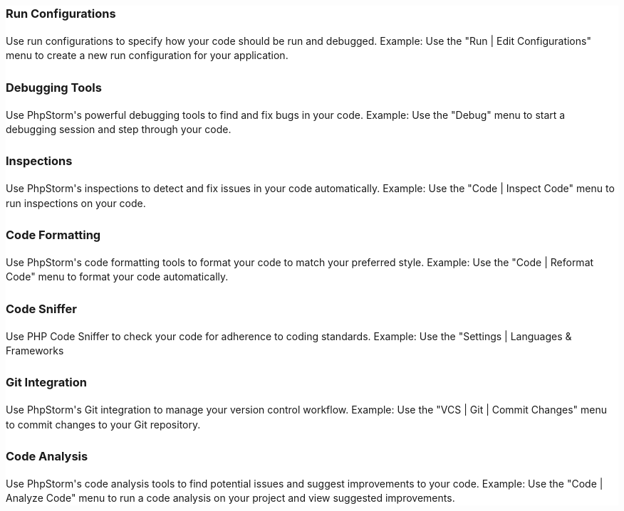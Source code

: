 ### Run Configurations
Use run configurations to specify how your code should be run and debugged.
Example: Use the "Run | Edit Configurations" menu to create a new run configuration for your application.

### Debugging Tools
Use PhpStorm's powerful debugging tools to find and fix bugs in your code.
Example: Use the "Debug" menu to start a debugging session and step through your code.

### Inspections
Use PhpStorm's inspections to detect and fix issues in your code automatically.
Example: Use the "Code | Inspect Code" menu to run inspections on your code.

### Code Formatting
Use PhpStorm's code formatting tools to format your code to match your preferred style.
Example: Use the "Code | Reformat Code" menu to format your code automatically.

### Code Sniffer
Use PHP Code Sniffer to check your code for adherence to coding standards.
Example: Use the "Settings | Languages & Frameworks

### Git Integration
Use PhpStorm's Git integration to manage your version control workflow.
Example: Use the "VCS | Git | Commit Changes" menu to commit changes to your Git repository.

### Code Analysis
Use PhpStorm's code analysis tools to find potential issues and suggest improvements to your code.
Example: Use the "Code | Analyze Code" menu to run a code analysis on your project and view suggested improvements.
